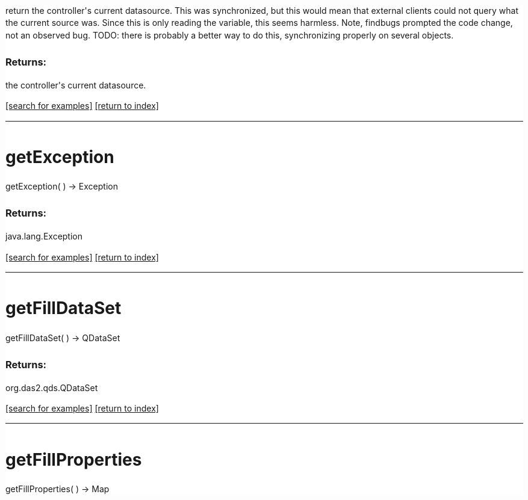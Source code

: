 return the controller's current datasource. This was synchronized, but
 this would mean that external clients could not query what the current
 source was. Since this is only reading the variable, this seems harmless.
 Note, findbugs prompted the code change, not an observed bug. TODO: there
 is probably a better way to do this, synchronizing properly on several
 objects.

### Returns:
the controller's current datasource.

<a href="https://github.com/autoplot/dev/search?q=getDataSource&unscoped_q=getDataSource">[search for examples]</a>
<a href="https://github.com/autoplot/documentation/blob/master/javadoc/index-all.md">[return to index]</a>

***
<a name="getException"></a>
# getException
getException(  ) &rarr; Exception



### Returns:
java.lang.Exception


<a href="https://github.com/autoplot/dev/search?q=getException&unscoped_q=getException">[search for examples]</a>
<a href="https://github.com/autoplot/documentation/blob/master/javadoc/index-all.md">[return to index]</a>

***
<a name="getFillDataSet"></a>
# getFillDataSet
getFillDataSet(  ) &rarr; QDataSet



### Returns:
org.das2.qds.QDataSet


<a href="https://github.com/autoplot/dev/search?q=getFillDataSet&unscoped_q=getFillDataSet">[search for examples]</a>
<a href="https://github.com/autoplot/documentation/blob/master/javadoc/index-all.md">[return to index]</a>

***
<a name="getFillProperties"></a>
# getFillProperties
getFillProperties(  ) &rarr; Map

